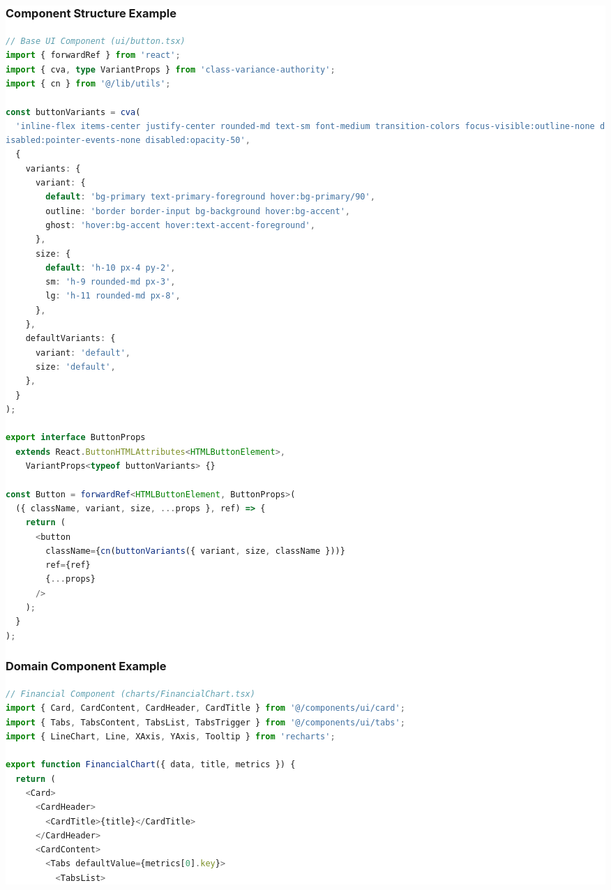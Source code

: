 ### Component Structure Example
```typescript
// Base UI Component (ui/button.tsx)
import { forwardRef } from 'react';
import { cva, type VariantProps } from 'class-variance-authority';
import { cn } from '@/lib/utils';

const buttonVariants = cva(
  'inline-flex items-center justify-center rounded-md text-sm font-medium transition-colors focus-visible:outline-none disabled:pointer-events-none disabled:opacity-50',
  {
    variants: {
      variant: {
        default: 'bg-primary text-primary-foreground hover:bg-primary/90',
        outline: 'border border-input bg-background hover:bg-accent',
        ghost: 'hover:bg-accent hover:text-accent-foreground',
      },
      size: {
        default: 'h-10 px-4 py-2',
        sm: 'h-9 rounded-md px-3',
        lg: 'h-11 rounded-md px-8',
      },
    },
    defaultVariants: {
      variant: 'default',
      size: 'default',
    },
  }
);

export interface ButtonProps
  extends React.ButtonHTMLAttributes<HTMLButtonElement>,
    VariantProps<typeof buttonVariants> {}

const Button = forwardRef<HTMLButtonElement, ButtonProps>(
  ({ className, variant, size, ...props }, ref) => {
    return (
      <button
        className={cn(buttonVariants({ variant, size, className }))}
        ref={ref}
        {...props}
      />
    );
  }
);
```

### Domain Component Example
```typescript
// Financial Component (charts/FinancialChart.tsx)
import { Card, CardContent, CardHeader, CardTitle } from '@/components/ui/card';
import { Tabs, TabsContent, TabsList, TabsTrigger } from '@/components/ui/tabs';
import { LineChart, Line, XAxis, YAxis, Tooltip } from 'recharts';

export function FinancialChart({ data, title, metrics }) {
  return (
    <Card>
      <CardHeader>
        <CardTitle>{title}</CardTitle>
      </CardHeader>
      <CardContent>
        <Tabs defaultValue={metrics[0].key}>
          <TabsList>
```